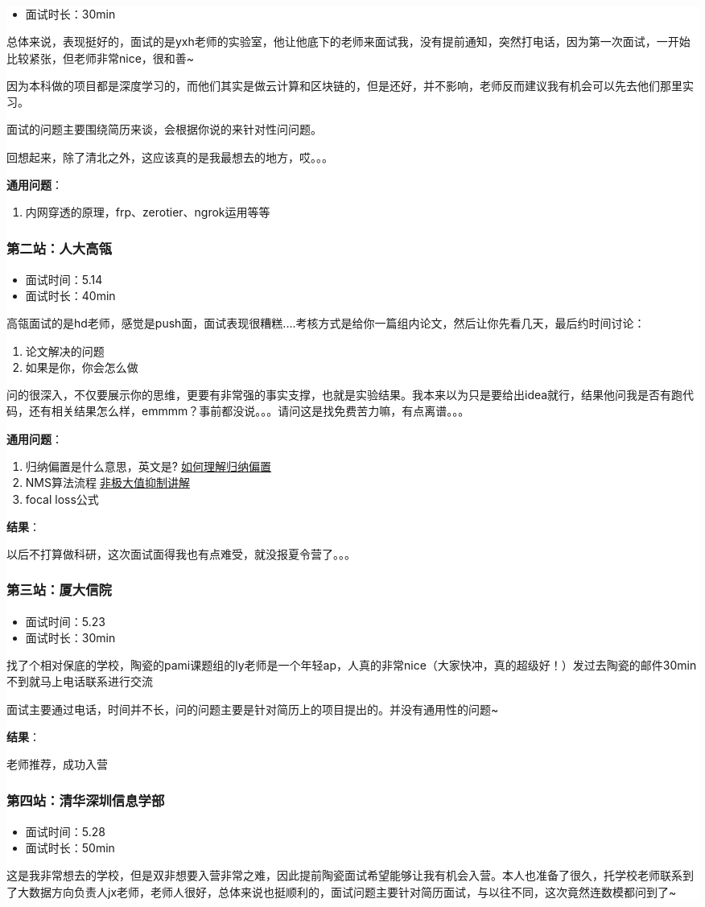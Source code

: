 *   面试时长：30min  
    

总体来说，表现挺好的，面试的是yxh老师的实验室，他让他底下的老师来面试我，没有提前通知，突然打电话，因为第一次面试，一开始比较紧张，但老师非常nice，很和善~

因为本科做的项目都是深度学习的，而他们其实是做云计算和区块链的，但是还好，并不影响，老师反而建议我有机会可以先去他们那里实习。

面试的问题主要围绕简历来谈，会根据你说的来针对性问问题。

回想起来，除了清北之外，这应该真的是我最想去的地方，哎。。。

**通用问题**：

1.  内网穿透的原理，frp、zerotier、ngrok运用等等

### 第二站：人大高瓴

*   面试时间：5.14
*   面试时长：40min

高瓴面试的是hd老师，感觉是push面，面试表现很糟糕....考核方式是给你一篇组内论文，然后让你先看几天，最后约时间讨论：

1.  论文解决的问题
2.  如果是你，你会怎么做

问的很深入，不仅要展示你的思维，更要有非常强的事实支撑，也就是实验结果。我本来以为只是要给出idea就行，结果他问我是否有跑代码，还有相关结果怎么样，emmmm？事前都没说。。。请问这是找免费苦力嘛，有点离谱。。。

**通用问题**：

1.  归纳偏置是什么意思，英文是? [如何理解归纳偏置](https://zhuanlan.zhihu.com/p/571961780/https%EF%BC%9A//www.zhihu.com/question/264264203/answer/830077823)
2.  NMS算法流程 [非极大值抑制讲解](https://zhuanlan.zhihu.com/p/571961780/https%EF%BC%9A//blog.csdn.net/weicao1990/article/details/103857298)
3.  focal loss公式

**结果**：

以后不打算做科研，这次面试面得我也有点难受，就没报夏令营了。。。

### 第三站：厦大信院

*   面试时间：5.23
*   面试时长：30min

找了个相对保底的学校，陶瓷的pami课题组的ly老师是一个年轻ap，人真的非常nice（大家快冲，真的超级好！）发过去陶瓷的邮件30min不到就马上电话联系进行交流

面试主要通过电话，时间并不长，问的问题主要是针对简历上的项目提出的。并没有通用性的问题~

**结果**：

老师推荐，成功入营

### 第四站：清华深圳信息学部

*   面试时间：5.28
*   面试时长：50min

这是我非常想去的学校，但是双非想要入营非常之难，因此提前陶瓷面试希望能够让我有机会入营。本人也准备了很久，托学校老师联系到了大数据方向负责人jx老师，老师人很好，总体来说也挺顺利的，面试问题主要针对简历面试，与以往不同，这次竟然连数模都问到了~
